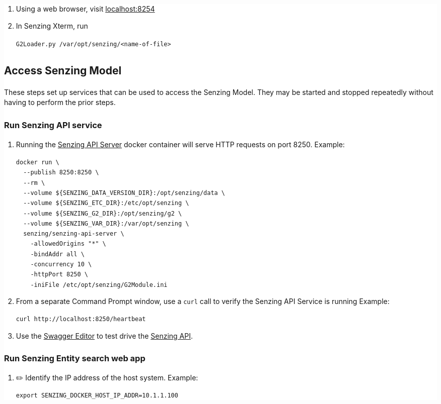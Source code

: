 1. Using a web browser, visit [localhost:8254](http://localhost:8254)
1. In Senzing Xterm, run

    ```console
    G2Loader.py /var/opt/senzing/<name-of-file>
    ```

## Access Senzing Model

These steps set up services that can be used to access the Senzing Model.
They may be started and stopped repeatedly without having to perform the prior steps.

### Run Senzing API service

1. Running the
   [Senzing API Server](https://github.com/Senzing/senzing-api-server)
   docker container will serve HTTP requests on port 8250.
   Example:

    ```console
    docker run \
      --publish 8250:8250 \
      --rm \
      --volume ${SENZING_DATA_VERSION_DIR}:/opt/senzing/data \
      --volume ${SENZING_ETC_DIR}:/etc/opt/senzing \
      --volume ${SENZING_G2_DIR}:/opt/senzing/g2 \
      --volume ${SENZING_VAR_DIR}:/var/opt/senzing \
      senzing/senzing-api-server \
        -allowedOrigins "*" \
        -bindAddr all \
        -concurrency 10 \
        -httpPort 8250 \
        -iniFile /etc/opt/senzing/G2Module.ini
    ```

1. From a separate Command Prompt window, use a `curl` call to verify the Senzing API Service is running
   Example:

    ```console
    curl http://localhost:8250/heartbeat
    ```

1. Use the [Swagger Editor](http://editor.swagger.io/?url=https://raw.githubusercontent.com/Senzing/senzing-rest-api-specification/master/senzing-rest-api.yaml) to test drive the [Senzing API](https://github.com/Senzing/senzing-rest-api-specification).

### Run Senzing Entity search web app

1. :pencil2: Identify the IP address of the host system.
   Example:

    ```console
    export SENZING_DOCKER_HOST_IP_ADDR=10.1.1.100
    ```

